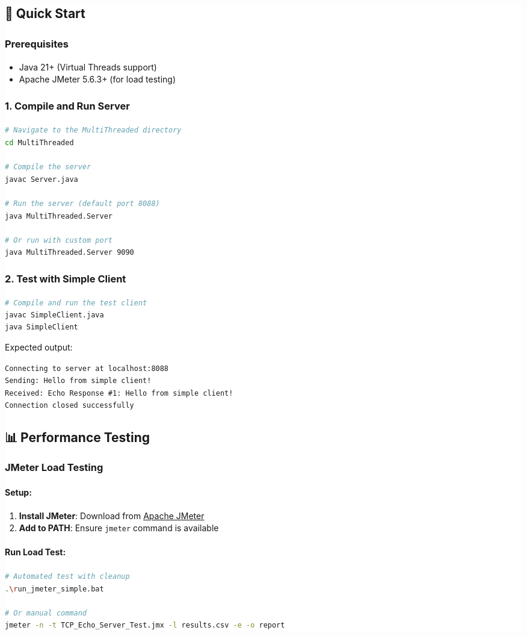 ## 🚀 Quick Start

### Prerequisites
- Java 21+ (Virtual Threads support)
- Apache JMeter 5.6.3+ (for load testing)

### 1. Compile and Run Server
```bash
# Navigate to the MultiThreaded directory
cd MultiThreaded

# Compile the server
javac Server.java

# Run the server (default port 8088)
java MultiThreaded.Server

# Or run with custom port
java MultiThreaded.Server 9090
```

### 2. Test with Simple Client
```bash
# Compile and run the test client
javac SimpleClient.java
java SimpleClient
```

Expected output:
```
Connecting to server at localhost:8088
Sending: Hello from simple client!
Received: Echo Response #1: Hello from simple client!
Connection closed successfully
```

## 📊 Performance Testing

### JMeter Load Testing

#### Setup:
1. **Install JMeter**: Download from [Apache JMeter](https://jmeter.apache.org/)
2. **Add to PATH**: Ensure `jmeter` command is available

#### Run Load Test:
```bash
# Automated test with cleanup
.\run_jmeter_simple.bat

# Or manual command
jmeter -n -t TCP_Echo_Server_Test.jmx -l results.csv -e -o report
```
